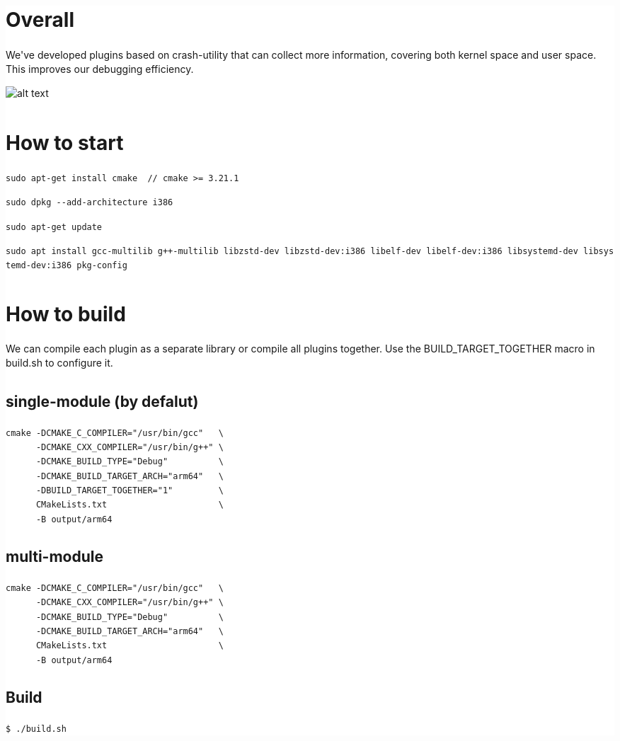 # Overall
We've developed plugins based on crash-utility that can collect more information, covering both kernel space and user space. This improves our debugging efficiency.

![alt text](doc/image.png)

# How to start

```
sudo apt-get install cmake  // cmake >= 3.21.1
```
```
sudo dpkg --add-architecture i386
```
```
sudo apt-get update
```
```
sudo apt install gcc-multilib g++-multilib libzstd-dev libzstd-dev:i386 libelf-dev libelf-dev:i386 libsystemd-dev libsystemd-dev:i386 pkg-config
```

# How to build

We can compile each plugin as a separate library or compile all plugins together. Use the BUILD_TARGET_TOGETHER macro in build.sh to configure it.

## single-module (by defalut)
```
cmake -DCMAKE_C_COMPILER="/usr/bin/gcc"   \
      -DCMAKE_CXX_COMPILER="/usr/bin/g++" \
      -DCMAKE_BUILD_TYPE="Debug"          \
      -DCMAKE_BUILD_TARGET_ARCH="arm64"   \
      -DBUILD_TARGET_TOGETHER="1"         \
      CMakeLists.txt                      \
      -B output/arm64
```

## multi-module
```
cmake -DCMAKE_C_COMPILER="/usr/bin/gcc"   \
      -DCMAKE_CXX_COMPILER="/usr/bin/g++" \
      -DCMAKE_BUILD_TYPE="Debug"          \
      -DCMAKE_BUILD_TARGET_ARCH="arm64"   \
      CMakeLists.txt                      \
      -B output/arm64
```

## Build
```
$ ./build.sh
```
